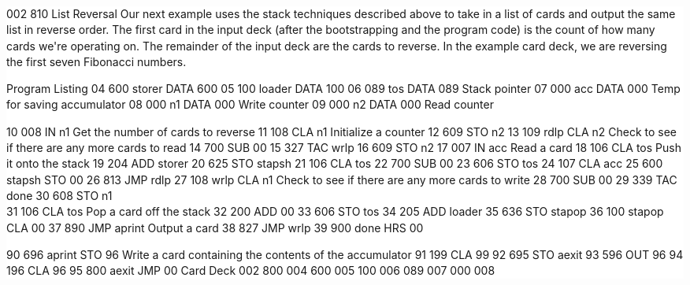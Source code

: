 002
810
List Reversal
Our next example uses the stack techniques described above to take in a list of cards and output the same list in reverse order. The first card in the input deck (after the bootstrapping and the program code) is the count of how many cards we're operating on. The remainder of the input deck are the cards to reverse. In the example card deck, we are reversing the first seven Fibonacci numbers.

Program Listing
04	600	storer	DATA	600
05	100	loader	DATA	100
06	089	tos	DATA	089	Stack pointer
07	000	acc	DATA	000	Temp for saving accumulator
08	000	n1	DATA	000	Write counter
09	000	n2	DATA	000	Read counter

10	008		IN	n1	Get the number of cards to reverse
11	108		CLA	n1	Initialize a counter
12	609		STO	n2
13	109	rdlp	CLA	n2	Check to see if there are any more cards to read
14	700		SUB	00
15	327		TAC	wrlp
16	609		STO	n2
17	007		IN	acc	Read a card
18	106		CLA	tos	Push it onto the stack
19	204		ADD	storer
20	625		STO	stapsh
21	106		CLA	tos
22	700		SUB	00
23	606		STO	tos
24	107		CLA	acc
25	600	stapsh	STO	00
26	813		JMP	rdlp
27	108	wrlp	CLA	n1	Check to see if there are any more cards to write
28	700		SUB	00
29	339		TAC	done
30	608		STO	n1	
31	106		CLA	tos	Pop a card off the stack
32	200		ADD	00
33	606		STO	tos
34	205		ADD	loader
35	636		STO	stapop
36	100	stapop	CLA	00
37	890		JMP	aprint	Output a card
38	827		JMP	wrlp
39	900	done	HRS	00

90	696	aprint	STO	96	Write a card containing the contents of the accumulator
91	199		CLA	99
92	695		STO	aexit
93	596		OUT	96
94	196		CLA	96
95	800	aexit	JMP	00
Card Deck
002
800
004
600
005
100
006
089
007
000
008